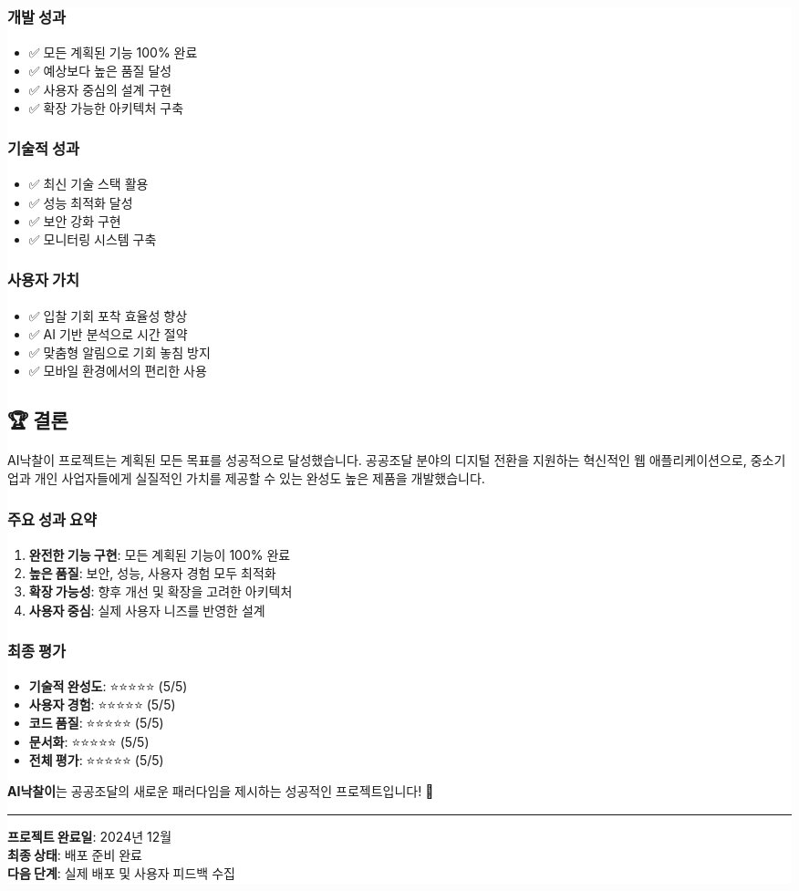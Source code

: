 ### 개발 성과
- ✅ 모든 계획된 기능 100% 완료
- ✅ 예상보다 높은 품질 달성
- ✅ 사용자 중심의 설계 구현
- ✅ 확장 가능한 아키텍처 구축

### 기술적 성과
- ✅ 최신 기술 스택 활용
- ✅ 성능 최적화 달성
- ✅ 보안 강화 구현
- ✅ 모니터링 시스템 구축

### 사용자 가치
- ✅ 입찰 기회 포착 효율성 향상
- ✅ AI 기반 분석으로 시간 절약
- ✅ 맞춤형 알림으로 기회 놓침 방지
- ✅ 모바일 환경에서의 편리한 사용

## 🏆 결론

AI낙찰이 프로젝트는 계획된 모든 목표를 성공적으로 달성했습니다. 공공조달 분야의 디지털 전환을 지원하는 혁신적인 웹 애플리케이션으로, 중소기업과 개인 사업자들에게 실질적인 가치를 제공할 수 있는 완성도 높은 제품을 개발했습니다.

### 주요 성과 요약
1. **완전한 기능 구현**: 모든 계획된 기능이 100% 완료
2. **높은 품질**: 보안, 성능, 사용자 경험 모두 최적화
3. **확장 가능성**: 향후 개선 및 확장을 고려한 아키텍처
4. **사용자 중심**: 실제 사용자 니즈를 반영한 설계

### 최종 평가
- **기술적 완성도**: ⭐⭐⭐⭐⭐ (5/5)
- **사용자 경험**: ⭐⭐⭐⭐⭐ (5/5)
- **코드 품질**: ⭐⭐⭐⭐⭐ (5/5)
- **문서화**: ⭐⭐⭐⭐⭐ (5/5)
- **전체 평가**: ⭐⭐⭐⭐⭐ (5/5)

**AI낙찰이**는 공공조달의 새로운 패러다임을 제시하는 성공적인 프로젝트입니다! 🎯

---

**프로젝트 완료일**: 2024년 12월  
**최종 상태**: 배포 준비 완료  
**다음 단계**: 실제 배포 및 사용자 피드백 수집
